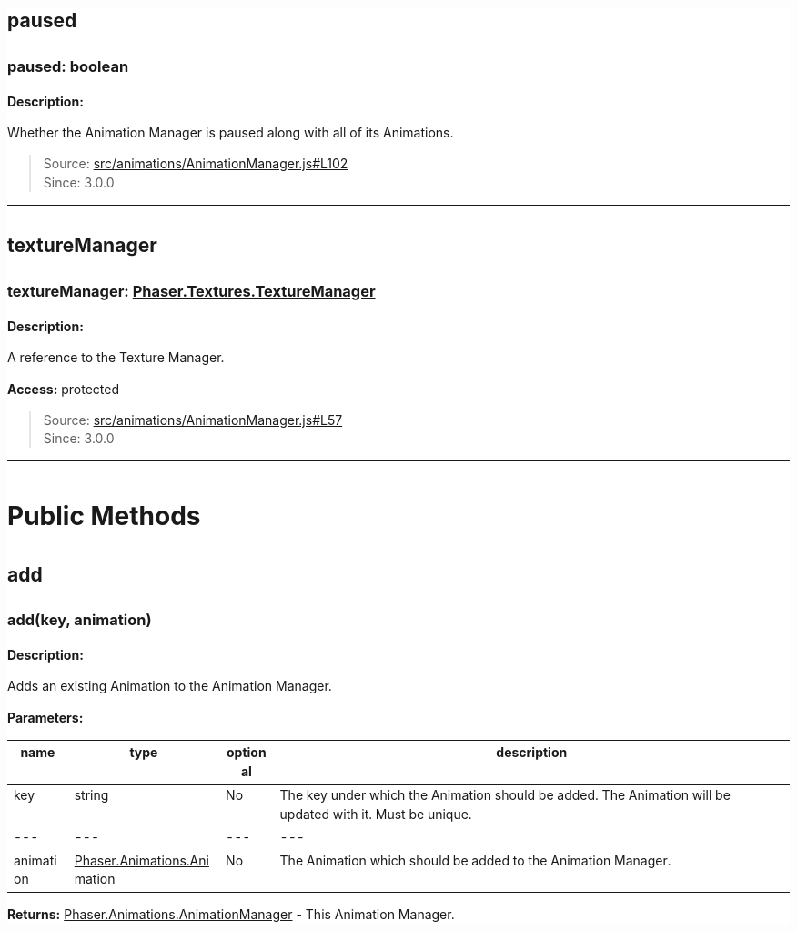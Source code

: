 
## paused

### paused: boolean

**Description:**

Whether the Animation Manager is paused along with all of its Animations.

> Source: [src/animations/AnimationManager.js#L102](https://github.com/phaserjs/phaser/blob/v3.87.0/src/animations/AnimationManager.js#L102)  
> Since: 3.0.0

---

## textureManager

### textureManager: [Phaser.Textures.TextureManager](/api-documentation/class/textures-texturemanager)

**Description:**

A reference to the Texture Manager.

**Access:** protected

> Source: [src/animations/AnimationManager.js#L57](https://github.com/phaserjs/phaser/blob/v3.87.0/src/animations/AnimationManager.js#L57)  
> Since: 3.0.0

---

# Public Methods

## add

### <instance> add(key, animation)

**Description:**

Adds an existing Animation to the Animation Manager.

**Parameters:**

| name | type | optional | description |
| --- | --- | --- | --- |
| key | string | No | The key under which the Animation should be added. The Animation will be updated with it. Must be unique. |
| --- | --- | --- | --- |
| animation | [Phaser.Animations.Animation](/api-documentation/class/animations-animation) | No | The Animation which should be added to the Animation Manager. |

**Returns:** [Phaser.Animations.AnimationManager](/api-documentation/class/animations-animationmanager) - This Animation Manager.
